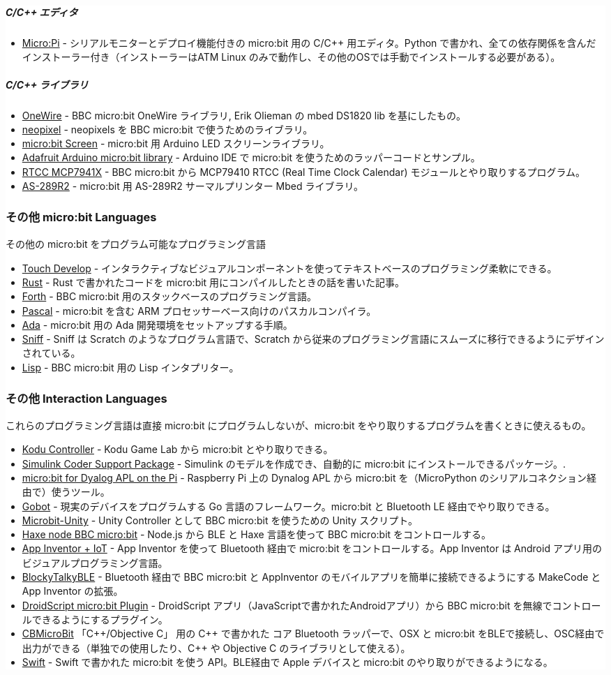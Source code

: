 ##### C/C++ エディタ

- [Micro:Pi](https://github.com/Bottersnike/Micro-Pi) - シリアルモニターとデプロイ機能付きの micro:bit 用の C/C++ 用エディタ。Python で書かれ、全ての依存関係を含んだインストーラー付き（インストーラーはATM Linux のみで動作し、その他のOSでは手動でインストールする必要がある）。

##### C/C++ ライブラリ

- [OneWire](https://github.com/adamboardman/microbit-onewire) - BBC micro:bit OneWire ライブラリ, Erik Olieman の mbed DS1820 lib を基にしたもの。
- [neopixel](https://github.com/elmorg/uBit_neopixel) - neopixels を BBC micro:bit で使うためのライブラリ。
- [micro:bit Screen](https://github.com/ht-deko/microbit_Screen) - micro:bit 用 Arduino LED スクリーンライブラリ。
- [Adafruit Arduino micro:bit library](https://github.com/adafruit/Adafruit_Microbit) - Arduino IDE で micro:bit を使うためのラッパーコードとサンプル。
- [RTCC MCP7941X](https://os.mbed.com/users/euxton/code/microbit-RTCC-MCP7941X/) - BBC micro:bit から MCP79410 RTCC (Real Time Clock Calendar) モジュールとやり取りするプログラム。
- [AS-289R2](https://os.mbed.com/users/MACRUM/code/microbit_AS-289R2/) - micro:bit 用 AS-289R2 サーマルプリンター Mbed ライブラリ。

### その他 micro:bit Languages

その他の micro:bit をプログラム可能なプログラミング言語

- [Touch Develop](https://www.microbit.co.uk/create-code#touchdevelopEditor) - インタラクティブなビジュアルコンポーネントを使ってテキストベースのプログラミング柔軟にできる。
- [Rust](https://github.com/SimonSapin/rust-on-bbc-microbit) - Rust で書かれたコードを micro:bit 用にコンパイルしたときの話を書いた記事。
- [Forth](https://wiki.forth-ev.de/doku.php/en:projects:microbit:start) - BBC micro:bit 用のスタックベースのプログラミング言語。
- [Pascal](http://wiki.freepascal.org/micro:bit) - micro:bit を含む ARM プロセッサーベース向けのパスカルコンパイラ。
- [Ada](https://github.com/AdaCore/Ada_Drivers_Library/tree/master/examples/MicroBit) - micro:bit 用の Ada 開発環境をセットアップする手順。
- [Sniff](http://www.sniff.org.uk/p/bbc-microbit.html) - Sniff は Scratch のようなプログラム言語で、Scratch から従来のプログラミング言語にスムーズに移行できるようにデザインされている。
- [Lisp](http://www.ulisp.com/show?2672) - BBC micro:bit 用の Lisp インタプリター。

### その他 Interaction Languages

これらのプログラミング言語は直接 micro:bit にプログラムしないが、micro:bit をやり取りするプログラムを書くときに使えるもの。

- [Kodu Controller](http://www.kodugamelab.com/bbc-microbit/) - Kodu Game Lab から micro:bit とやり取りできる。
- [Simulink Coder Support Package](http://www.mathworks.com/help/supportpkg/microbit/) - Simulink のモデルを作成でき、自動的に micro:bit にインストールできるパッケージ。.
- [micro:bit for Dyalog APL on the Pi](https://github.com/APLPi/microbit) - Raspberry Pi 上の Dynalog APL から micro:bit を（MicroPython のシリアルコネクション経由で）使うツール。
- [Gobot](https://gobot.io/documentation/platforms/microbit/) - 現実のデバイスをプログラムする Go 言語のフレームワーク。micro:bit と Bluetooth LE 経由でやり取りできる。
- [Microbit-Unity](https://github.com/bLiGM/Microbit-Unity) - Unity Controller として BBC micro:bit を使うための Unity スクリプト。
- [Haxe node BBC micro:bit](https://github.com/MatthijsKamstra/hx-node-bbc-microbit) - Node.js から BLE と Haxe 言語を使って BBC micro:bit をコントロールする。
- [App Inventor + IoT](http://iot.appinventor.mit.edu/#/microbit/microbitintro) - App Inventor を使って Bluetooth 経由で micro:bit をコントロールする。App Inventor は Android アプリ用のビジュアルプログラミング言語。
- [BlockyTalkyBLE](http://www.playfulcomputation.group/blockytalkyble.html) - Bluetooth 経由で BBC micro:bit と AppInventor のモバイルアプリを簡単に接続できるようにする MakeCode と App Inventor の拡張。
- [DroidScript micro:bit Plugin](https://play.google.com/store/apps/details?id=org.droidscript.microbit) - DroidScript アプリ（JavaScriptで書かれたAndroidアプリ）から BBC micro:bit を無線でコントロールできるようにするプラグイン。
- [CBMicroBit](https://github.com/Louismac/CBMicroBit) 「C++/Objective C」 用の C++ で書かれた コア Bluetooth ラッパーで、OSX と micro:bit をBLEで接続し、OSC経由で出力ができる（単独での使用したり、C++ や Objective C のライブラリとして使える）。
- [Swift](https://github.com/phwallen/microbit-swift) - Swift で書かれた micro:bit を使う API。BLE経由で Apple デバイスと micro:bit のやり取りができるようになる。
